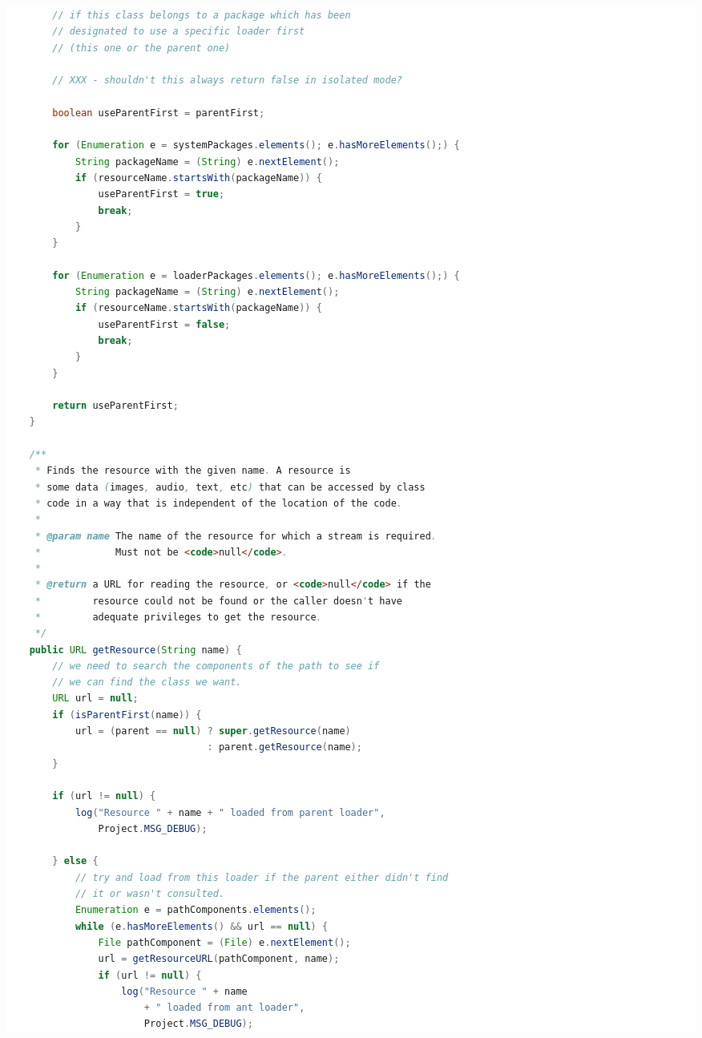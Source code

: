 ```java
        // if this class belongs to a package which has been
        // designated to use a specific loader first
        // (this one or the parent one)

        // XXX - shouldn't this always return false in isolated mode?

        boolean useParentFirst = parentFirst;

        for (Enumeration e = systemPackages.elements(); e.hasMoreElements();) {
            String packageName = (String) e.nextElement();
            if (resourceName.startsWith(packageName)) {
                useParentFirst = true;
                break;
            }
        }

        for (Enumeration e = loaderPackages.elements(); e.hasMoreElements();) {
            String packageName = (String) e.nextElement();
            if (resourceName.startsWith(packageName)) {
                useParentFirst = false;
                break;
            }
        }

        return useParentFirst;
    }

    /**
     * Finds the resource with the given name. A resource is
     * some data (images, audio, text, etc) that can be accessed by class
     * code in a way that is independent of the location of the code.
     *
     * @param name The name of the resource for which a stream is required.
     *             Must not be <code>null</code>.
     *
     * @return a URL for reading the resource, or <code>null</code> if the
     *         resource could not be found or the caller doesn't have
     *         adequate privileges to get the resource.
     */
    public URL getResource(String name) {
        // we need to search the components of the path to see if
        // we can find the class we want.
        URL url = null;
        if (isParentFirst(name)) {
            url = (parent == null) ? super.getResource(name)
                                   : parent.getResource(name);
        }

        if (url != null) {
            log("Resource " + name + " loaded from parent loader",
                Project.MSG_DEBUG);

        } else {
            // try and load from this loader if the parent either didn't find
            // it or wasn't consulted.
            Enumeration e = pathComponents.elements();
            while (e.hasMoreElements() && url == null) {
                File pathComponent = (File) e.nextElement();
                url = getResourceURL(pathComponent, name);
                if (url != null) {
                    log("Resource " + name
                        + " loaded from ant loader",
                        Project.MSG_DEBUG);
```